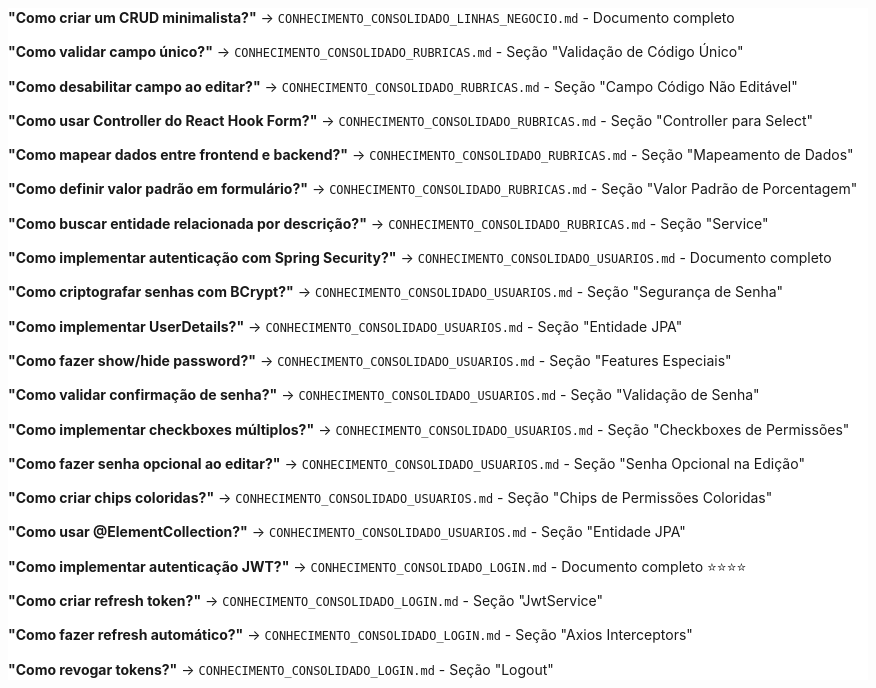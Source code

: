**"Como criar um CRUD minimalista?"**
→ `CONHECIMENTO_CONSOLIDADO_LINHAS_NEGOCIO.md` - Documento completo

**"Como validar campo único?"**
→ `CONHECIMENTO_CONSOLIDADO_RUBRICAS.md` - Seção "Validação de Código Único"

**"Como desabilitar campo ao editar?"**
→ `CONHECIMENTO_CONSOLIDADO_RUBRICAS.md` - Seção "Campo Código Não Editável"

**"Como usar Controller do React Hook Form?"**
→ `CONHECIMENTO_CONSOLIDADO_RUBRICAS.md` - Seção "Controller para Select"

**"Como mapear dados entre frontend e backend?"**
→ `CONHECIMENTO_CONSOLIDADO_RUBRICAS.md` - Seção "Mapeamento de Dados"

**"Como definir valor padrão em formulário?"**
→ `CONHECIMENTO_CONSOLIDADO_RUBRICAS.md` - Seção "Valor Padrão de Porcentagem"

**"Como buscar entidade relacionada por descrição?"**
→ `CONHECIMENTO_CONSOLIDADO_RUBRICAS.md` - Seção "Service"

**"Como implementar autenticação com Spring Security?"**
→ `CONHECIMENTO_CONSOLIDADO_USUARIOS.md` - Documento completo

**"Como criptografar senhas com BCrypt?"**
→ `CONHECIMENTO_CONSOLIDADO_USUARIOS.md` - Seção "Segurança de Senha"

**"Como implementar UserDetails?"**
→ `CONHECIMENTO_CONSOLIDADO_USUARIOS.md` - Seção "Entidade JPA"

**"Como fazer show/hide password?"**
→ `CONHECIMENTO_CONSOLIDADO_USUARIOS.md` - Seção "Features Especiais"

**"Como validar confirmação de senha?"**
→ `CONHECIMENTO_CONSOLIDADO_USUARIOS.md` - Seção "Validação de Senha"

**"Como implementar checkboxes múltiplos?"**
→ `CONHECIMENTO_CONSOLIDADO_USUARIOS.md` - Seção "Checkboxes de Permissões"

**"Como fazer senha opcional ao editar?"**
→ `CONHECIMENTO_CONSOLIDADO_USUARIOS.md` - Seção "Senha Opcional na Edição"

**"Como criar chips coloridas?"**
→ `CONHECIMENTO_CONSOLIDADO_USUARIOS.md` - Seção "Chips de Permissões Coloridas"

**"Como usar @ElementCollection?"**
→ `CONHECIMENTO_CONSOLIDADO_USUARIOS.md` - Seção "Entidade JPA"

**"Como implementar autenticação JWT?"**
→ `CONHECIMENTO_CONSOLIDADO_LOGIN.md` - Documento completo ⭐⭐⭐⭐

**"Como criar refresh token?"**
→ `CONHECIMENTO_CONSOLIDADO_LOGIN.md` - Seção "JwtService"

**"Como fazer refresh automático?"**
→ `CONHECIMENTO_CONSOLIDADO_LOGIN.md` - Seção "Axios Interceptors"

**"Como revogar tokens?"**
→ `CONHECIMENTO_CONSOLIDADO_LOGIN.md` - Seção "Logout"
